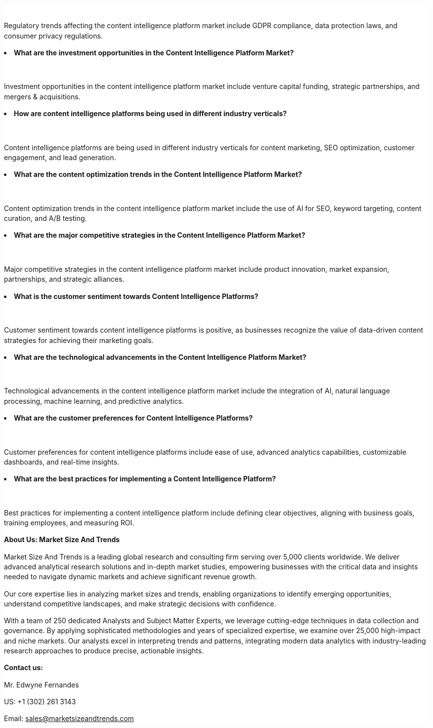 <p>&nbsp;</p><p>Regulatory trends affecting the content intelligence platform market include GDPR compliance, data protection laws, and consumer privacy regulations.</p> <li><strong>What are the investment opportunities in the Content Intelligence Platform Market?</strong></li> <p>&nbsp;</p><p>Investment opportunities in the content intelligence platform market include venture capital funding, strategic partnerships, and mergers & acquisitions.</p> <li><strong>How are content intelligence platforms being used in different industry verticals?</strong></li> <p>&nbsp;</p><p>Content intelligence platforms are being used in different industry verticals for content marketing, SEO optimization, customer engagement, and lead generation.</p> <li><strong>What are the content optimization trends in the Content Intelligence Platform Market?</strong></li> <p>&nbsp;</p><p>Content optimization trends in the content intelligence platform market include the use of AI for SEO, keyword targeting, content curation, and A/B testing.</p> <li><strong>What are the major competitive strategies in the Content Intelligence Platform Market?</strong></li> <p>&nbsp;</p><p>Major competitive strategies in the content intelligence platform market include product innovation, market expansion, partnerships, and strategic alliances.</p> <li><strong>What is the customer sentiment towards Content Intelligence Platforms?</strong></li> <p>&nbsp;</p><p>Customer sentiment towards content intelligence platforms is positive, as businesses recognize the value of data-driven content strategies for achieving their marketing goals.</p> <li><strong>What are the technological advancements in the Content Intelligence Platform Market?</strong></li> <p>&nbsp;</p><p>Technological advancements in the content intelligence platform market include the integration of AI, natural language processing, machine learning, and predictive analytics.</p> <li><strong>What are the customer preferences for Content Intelligence Platforms?</strong></li> <p>&nbsp;</p><p>Customer preferences for content intelligence platforms include ease of use, advanced analytics capabilities, customizable dashboards, and real-time insights.</p> <li><strong>What are the best practices for implementing a Content Intelligence Platform?</strong></li> <p>&nbsp;</p><p>Best practices for implementing a content intelligence platform include defining clear objectives, aligning with business goals, training employees, and measuring ROI.</p></ol></p><p><strong>About Us:&nbsp;Market Size And Trends</strong></p><p>Market Size And Trends&nbsp;is a leading global research and consulting firm serving over 5,000 clients worldwide. We deliver advanced analytical research solutions and in-depth market studies, empowering businesses with the critical data and insights needed to navigate dynamic markets and achieve significant revenue growth.</p><p>Our core expertise lies in analyzing market sizes and trends, enabling organizations to identify emerging opportunities, understand competitive landscapes, and make strategic decisions with confidence.</p><p>With a team of 250 dedicated Analysts and Subject Matter Experts, we leverage cutting-edge techniques in data collection and governance. By applying sophisticated methodologies and years of specialized expertise, we examine over 25,000 high-impact and niche markets. Our analysts excel in interpreting trends and patterns, integrating modern data analytics with industry-leading research approaches to produce precise, actionable insights.</p><p><strong>Contact us:</strong></p><p>Mr. Edwyne Fernandes</p><p>US: +1 (302) 261 3143</p><p>Email: <a href="mailto:sales@marketsizeandtrends.com">sales@marketsizeandtrends.com</a>&nbsp;</p>
